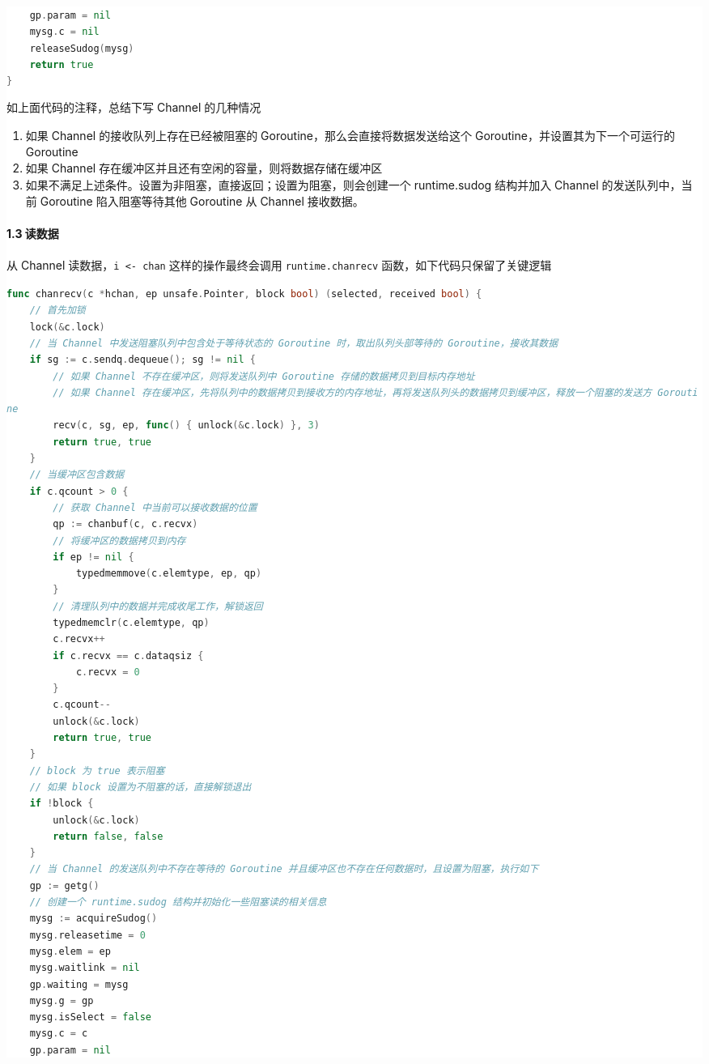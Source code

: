 ```go
	gp.param = nil
	mysg.c = nil
	releaseSudog(mysg)
	return true
}
```

如上面代码的注释，总结下写 Channel 的几种情况

1. 如果 Channel 的接收队列上存在已经被阻塞的 Goroutine，那么会直接将数据发送给这个 Goroutine，并设置其为下一个可运行的 Goroutine
2. 如果 Channel 存在缓冲区并且还有空闲的容量，则将数据存储在缓冲区
3. 如果不满足上述条件。设置为非阻塞，直接返回；设置为阻塞，则会创建一个 runtime.sudog 结构并加入 Channel 的发送队列中，当前 Goroutine 陷入阻塞等待其他 Goroutine 从 Channel 接收数据。

#### 1.3 读数据

从 Channel 读数据，`i <- chan` 这样的操作最终会调用 `runtime.chanrecv` 函数，如下代码只保留了关键逻辑

```go
func chanrecv(c *hchan, ep unsafe.Pointer, block bool) (selected, received bool) {
	// 首先加锁
	lock(&c.lock)
	// 当 Channel 中发送阻塞队列中包含处于等待状态的 Goroutine 时，取出队列头部等待的 Goroutine，接收其数据
	if sg := c.sendq.dequeue(); sg != nil {
		// 如果 Channel 不存在缓冲区，则将发送队列中 Goroutine 存储的数据拷贝到目标内存地址
        // 如果 Channel 存在缓冲区，先将队列中的数据拷贝到接收方的内存地址，再将发送队列头的数据拷贝到缓冲区，释放一个阻塞的发送方 Goroutine 
		recv(c, sg, ep, func() { unlock(&c.lock) }, 3)
		return true, true
	}
	// 当缓冲区包含数据
	if c.qcount > 0 {
		// 获取 Channel 中当前可以接收数据的位置
		qp := chanbuf(c, c.recvx)
		// 将缓冲区的数据拷贝到内存
		if ep != nil {
			typedmemmove(c.elemtype, ep, qp)
		}
        // 清理队列中的数据并完成收尾工作，解锁返回
		typedmemclr(c.elemtype, qp)
		c.recvx++
		if c.recvx == c.dataqsiz {
			c.recvx = 0
		}
		c.qcount--
		unlock(&c.lock)
		return true, true
	}
	// block 为 true 表示阻塞
    // 如果 block 设置为不阻塞的话，直接解锁退出
	if !block {
		unlock(&c.lock)
		return false, false
	}
	// 当 Channel 的发送队列中不存在等待的 Goroutine 并且缓冲区也不存在任何数据时，且设置为阻塞，执行如下
	gp := getg()
    // 创建一个 runtime.sudog 结构并初始化一些阻塞读的相关信息
	mysg := acquireSudog()
	mysg.releasetime = 0
	mysg.elem = ep
	mysg.waitlink = nil
	gp.waiting = mysg
	mysg.g = gp
	mysg.isSelect = false
	mysg.c = c
	gp.param = nil
```